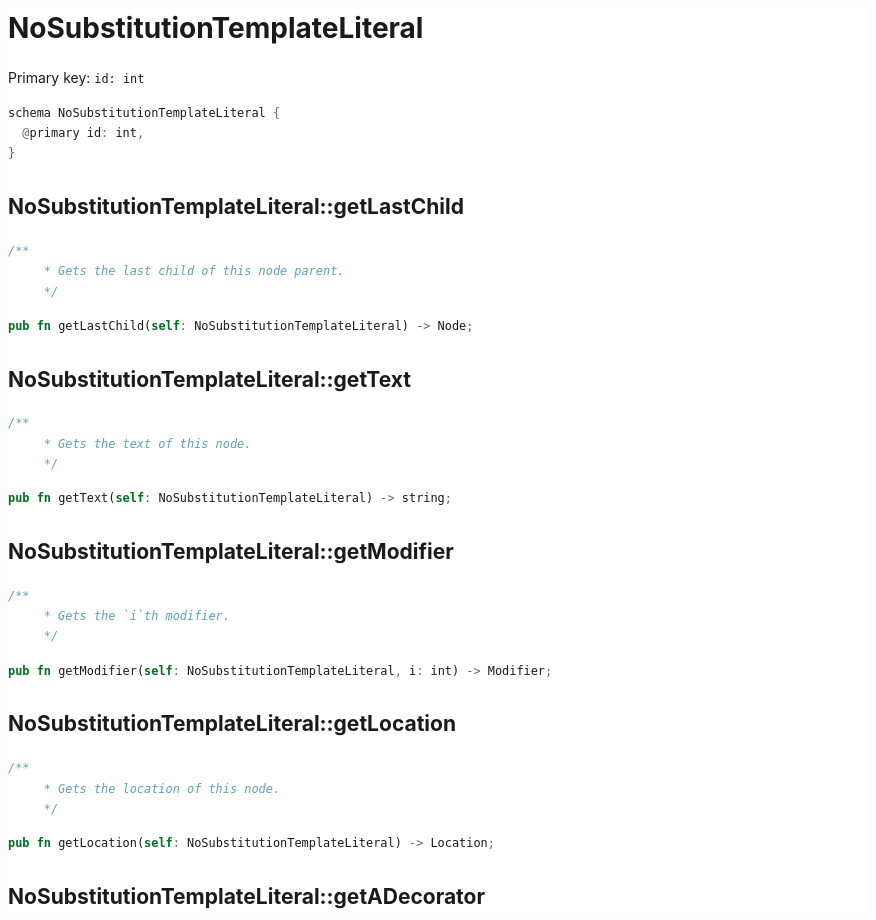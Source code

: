 # NoSubstitutionTemplateLiteral

Primary key: `id: int`

```rust
schema NoSubstitutionTemplateLiteral {
  @primary id: int,
}
```
## NoSubstitutionTemplateLiteral::getLastChild

```rust
/**
     * Gets the last child of this node parent.
     */
```
```rust
pub fn getLastChild(self: NoSubstitutionTemplateLiteral) -> Node;
```
## NoSubstitutionTemplateLiteral::getText

```rust
/**
     * Gets the text of this node.
     */
```
```rust
pub fn getText(self: NoSubstitutionTemplateLiteral) -> string;
```
## NoSubstitutionTemplateLiteral::getModifier

```rust
/**
     * Gets the `i`th modifier.
     */
```
```rust
pub fn getModifier(self: NoSubstitutionTemplateLiteral, i: int) -> Modifier;
```
## NoSubstitutionTemplateLiteral::getLocation

```rust
/**
     * Gets the location of this node.
     */
```
```rust
pub fn getLocation(self: NoSubstitutionTemplateLiteral) -> Location;
```
## NoSubstitutionTemplateLiteral::getADecorator
